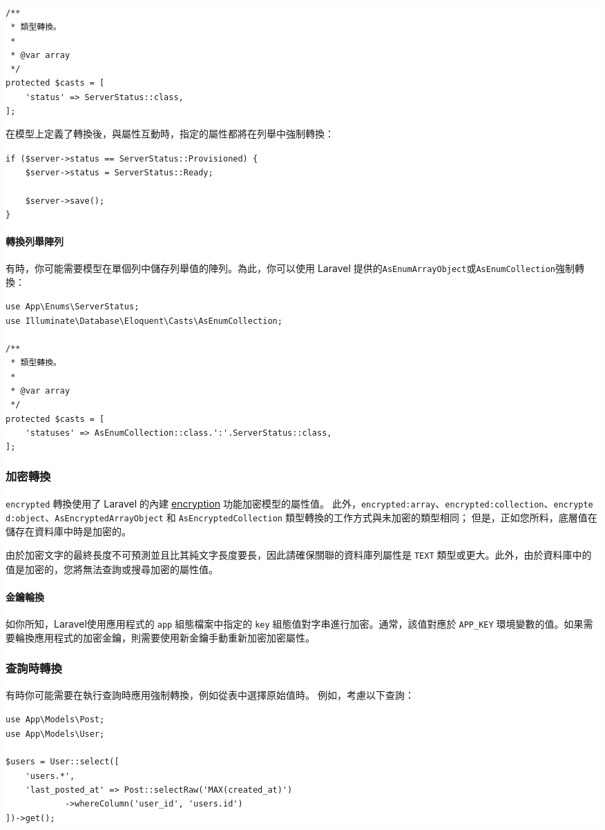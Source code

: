     /**
     * 類型轉換。
     *
     * @var array
     */
    protected $casts = [
        'status' => ServerStatus::class,
    ];

在模型上定義了轉換後，與屬性互動時，指定的屬性都將在列舉中強制轉換：

    if ($server->status == ServerStatus::Provisioned) {
        $server->status = ServerStatus::Ready;

        $server->save();
    }

#### 轉換列舉陣列

有時，你可能需要模型在單個列中儲存列舉值的陣列。為此，你可以使用 Laravel 提供的`AsEnumArrayObject`或`AsEnumCollection`強制轉換：

    use App\Enums\ServerStatus;
    use Illuminate\Database\Eloquent\Casts\AsEnumCollection;

    /**
     * 類型轉換。
     *
     * @var array
     */
    protected $casts = [
        'statuses' => AsEnumCollection::class.':'.ServerStatus::class,
    ];

### 加密轉換

`encrypted` 轉換使用了 Laravel 的內建 [encryption](/docs/laravel/10.x/encryption) 功能加密模型的屬性值。 此外，`encrypted:array`、`encrypted:collection`、`encrypted:object`、`AsEncryptedArrayObject` 和 `AsEncryptedCollection` 類型轉換的工作方式與未加密的類型相同； 但是，正如您所料，底層值在儲存在資料庫中時是加密的。

由於加密文字的最終長度不可預測並且比其純文字長度要長，因此請確保關聯的資料庫列屬性是 `TEXT` 類型或更大。此外，由於資料庫中的值是加密的，您將無法查詢或搜尋加密的屬性值。

#### 金鑰輪換

如你所知，Laravel使用應用程式的 `app` 組態檔案中指定的 `key` 組態值對字串進行加密。通常，該值對應於 `APP_KEY` 環境變數的值。如果需要輪換應用程式的加密金鑰，則需要使用新金鑰手動重新加密加密屬性。

### 查詢時轉換

有時你可能需要在執行查詢時應用強制轉換，例如從表中選擇原始值時。 例如，考慮以下查詢：

    use App\Models\Post;
    use App\Models\User;

    $users = User::select([
        'users.*',
        'last_posted_at' => Post::selectRaw('MAX(created_at)')
                ->whereColumn('user_id', 'users.id')
    ])->get();
